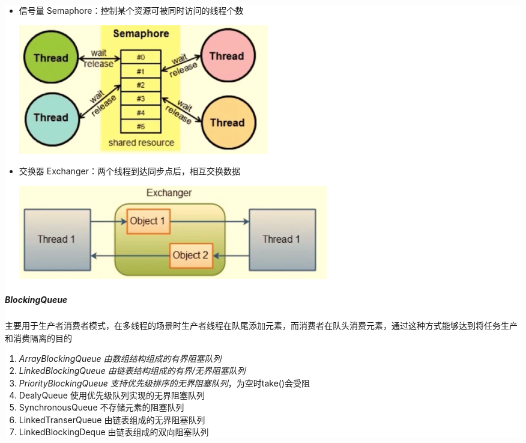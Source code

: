 * 信号量 Semaphore：控制某个资源可被同时访问的线程个数

  <img src="public/9.Java常用类库与技巧/image-20201105140845003.png" alt="image-20201105140845003" style="zoom:50%;" />

* 交换器 Exchanger：两个线程到达同步点后，相互交换数据

  <img src="public/9.Java常用类库与技巧/image-20201105141001596.png" alt="image-20201105141001596" style="zoom:50%;" />

##### BlockingQueue

主要用于生产者消费者模式，在多线程的场景时生产者线程在队尾添加元素，而消费者在队头消费元素，通过这种方式能够达到将任务生产和消费隔离的目的

1. *ArrayBlockingQueue 由数组结构组成的有界阻塞队列*
2. *LinkedBlockingQueue 由链表结构组成的有界/无界阻塞队列*
3. *PriorityBlockingQueue 支持优先级排序的无界阻塞队列*，为空时take()会受阻
4. DealyQueue 使用优先级队列实现的无界阻塞队列
5. SynchronousQueue 不存储元素的阻塞队列
6. LinkedTranserQueue 由链表组成的无界阻塞队列
7. LinkedBlockingDeque 由链表组成的双向阻塞队列
